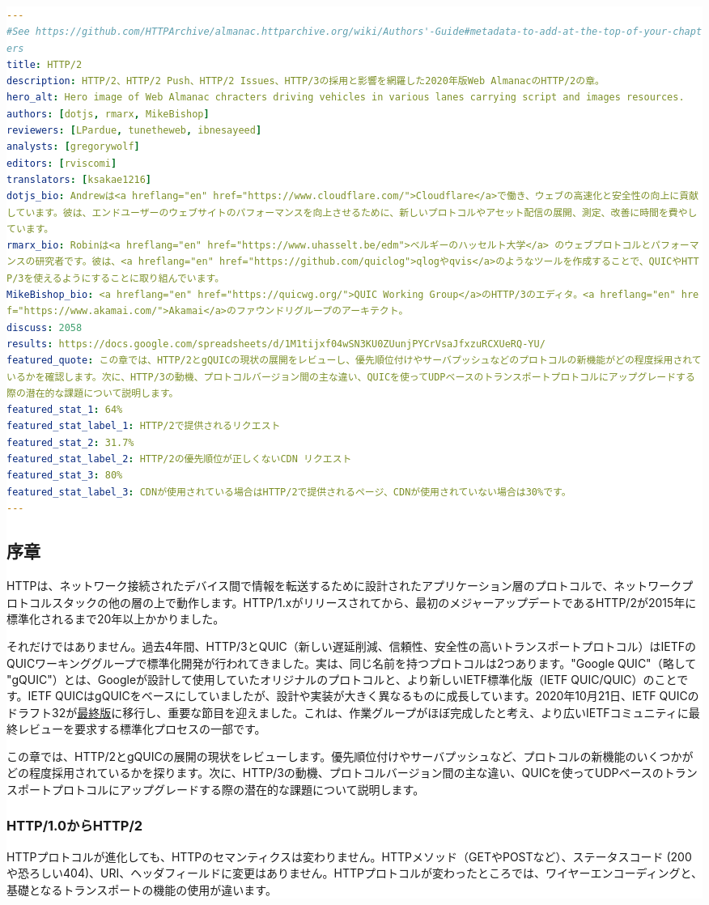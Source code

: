 ```yaml
---
#See https://github.com/HTTPArchive/almanac.httparchive.org/wiki/Authors'-Guide#metadata-to-add-at-the-top-of-your-chapters
title: HTTP/2
description: HTTP/2、HTTP/2 Push、HTTP/2 Issues、HTTP/3の採用と影響を網羅した2020年版Web AlmanacのHTTP/2の章。
hero_alt: Hero image of Web Almanac chracters driving vehicles in various lanes carrying script and images resources.
authors: [dotjs, rmarx, MikeBishop]
reviewers: [LPardue, tunetheweb, ibnesayeed]
analysts: [gregorywolf]
editors: [rviscomi]
translators: [ksakae1216]
dotjs_bio: Andrewは<a hreflang="en" href="https://www.cloudflare.com/">Cloudflare</a>で働き、ウェブの高速化と安全性の向上に貢献しています。彼は、エンドユーザーのウェブサイトのパフォーマンスを向上させるために、新しいプロトコルやアセット配信の展開、測定、改善に時間を費やしています。
rmarx_bio: Robinは<a hreflang="en" href="https://www.uhasselt.be/edm">ベルギーのハッセルト大学</a> のウェブプロトコルとパフォーマンスの研究者です。彼は、<a hreflang="en" href="https://github.com/quiclog">qlogやqvis</a>のようなツールを作成することで、QUICやHTTP/3を使えるようにすることに取り組んでいます。
MikeBishop_bio: <a hreflang="en" href="https://quicwg.org/">QUIC Working Group</a>のHTTP/3のエディタ。<a hreflang="en" href="https://www.akamai.com/">Akamai</a>のファウンドリグループのアーキテクト。
discuss: 2058
results: https://docs.google.com/spreadsheets/d/1M1tijxf04wSN3KU0ZUunjPYCrVsaJfxzuRCXUeRQ-YU/
featured_quote: この章では、HTTP/2とgQUICの現状の展開をレビューし、優先順位付けやサーバプッシュなどのプロトコルの新機能がどの程度採用されているかを確認します。次に、HTTP/3の動機、プロトコルバージョン間の主な違い、QUICを使ってUDPベースのトランスポートプロトコルにアップグレードする際の潜在的な課題について説明します。
featured_stat_1: 64%
featured_stat_label_1: HTTP/2で提供されるリクエスト
featured_stat_2: 31.7%
featured_stat_label_2: HTTP/2の優先順位が正しくないCDN リクエスト
featured_stat_3: 80%
featured_stat_label_3: CDNが使用されている場合はHTTP/2で提供されるページ、CDNが使用されていない場合は30%です。
---
```


## 序章

HTTPは、ネットワーク接続されたデバイス間で情報を転送するために設計されたアプリケーション層のプロトコルで、ネットワークプロトコルスタックの他の層の上で動作します。HTTP/1.xがリリースされてから、最初のメジャーアップデートであるHTTP/2が2015年に標準化されるまで20年以上かかりました。

それだけではありません。過去4年間、HTTP/3とQUIC（新しい遅延削減、信頼性、安全性の高いトランスポートプロトコル）はIETFのQUICワーキンググループで標準化開発が行われてきました。実は、同じ名前を持つプロトコルは2つあります。"Google QUIC"（略して "gQUIC"）とは、Googleが設計して使用していたオリジナルのプロトコルと、より新しいIETF標準化版（IETF QUIC/QUIC）のことです。IETF QUICはgQUICをベースにしていましたが、設計や実装が大きく異なるものに成長しています。2020年10月21日、IETF QUICのドラフト32が<a hreflang="en" href="https://mailarchive.ietf.org/arch/msg/quic/ye1LeRl7oEz898RxjE6D3koWhn0/">最終版</a>に移行し、重要な節目を迎えました。これは、作業グループがほぼ完成したと考え、より広いIETFコミュニティに最終レビューを要求する標準化プロセスの一部です。

この章では、HTTP/2とgQUICの展開の現状をレビューします。優先順位付けやサーバプッシュなど、プロトコルの新機能のいくつかがどの程度採用されているかを探ります。次に、HTTP/3の動機、プロトコルバージョン間の主な違い、QUICを使ってUDPベースのトランスポートプロトコルにアップグレードする際の潜在的な課題について説明します。

### HTTP/1.0からHTTP/2

HTTPプロトコルが進化しても、HTTPのセマンティクスは変わりません。HTTPメソッド（GETやPOSTなど）、ステータスコード (200や恐ろしい404)、URI、ヘッダフィールドに変更はありません。HTTPプロトコルが変わったところでは、ワイヤーエンコーディングと、基礎となるトランスポートの機能の使用が違います。
